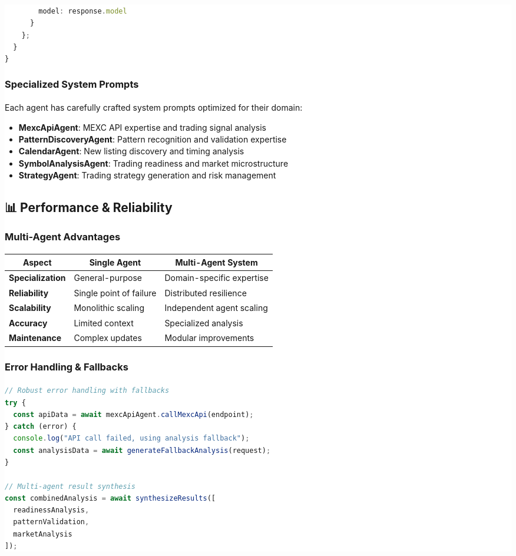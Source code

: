 ```typescript
        model: response.model
      }
    };
  }
}
```

### Specialized System Prompts

Each agent has carefully crafted system prompts optimized for their domain:

- **MexcApiAgent**: MEXC API expertise and trading signal analysis
- **PatternDiscoveryAgent**: Pattern recognition and validation expertise
- **CalendarAgent**: New listing discovery and timing analysis
- **SymbolAnalysisAgent**: Trading readiness and market microstructure
- **StrategyAgent**: Trading strategy generation and risk management

## 📊 Performance & Reliability

### Multi-Agent Advantages

| Aspect | Single Agent | Multi-Agent System |
|--------|--------------|-------------------|
| **Specialization** | General-purpose | Domain-specific expertise |
| **Reliability** | Single point of failure | Distributed resilience |
| **Scalability** | Monolithic scaling | Independent agent scaling |
| **Accuracy** | Limited context | Specialized analysis |
| **Maintenance** | Complex updates | Modular improvements |

### Error Handling & Fallbacks

```typescript
// Robust error handling with fallbacks
try {
  const apiData = await mexcApiAgent.callMexcApi(endpoint);
} catch (error) {
  console.log("API call failed, using analysis fallback");
  const analysisData = await generateFallbackAnalysis(request);
}

// Multi-agent result synthesis
const combinedAnalysis = await synthesizeResults([
  readinessAnalysis,
  patternValidation, 
  marketAnalysis
]);
```
